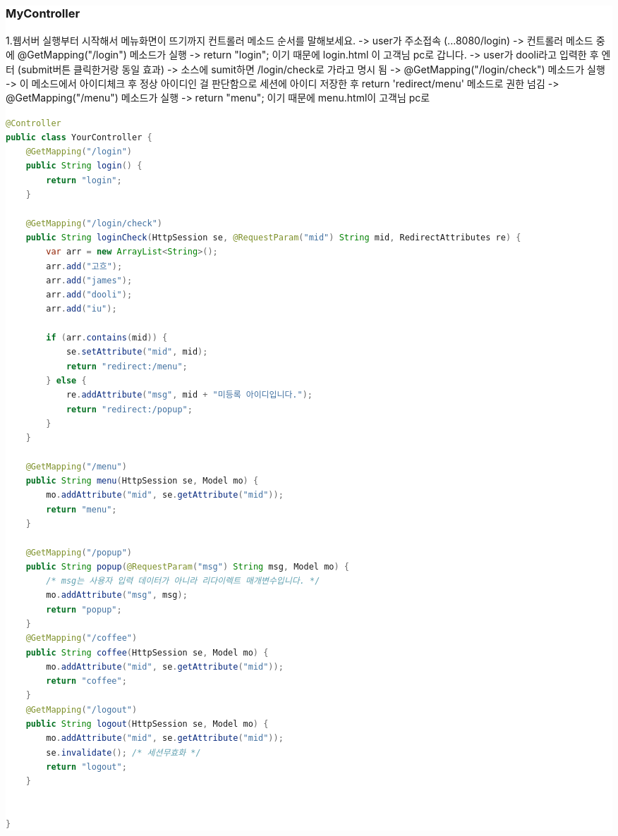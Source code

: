 ### MyController
1.웹서버 실행부터 시작해서 메뉴화면이 뜨기까지 컨트롤러 메소드 순서를 말해보세요.
	-> user가 주소접속 (...8080/login) 
	-> 컨트롤러 메소드 중에 @GetMapping("/login") 메소드가 실행 
	-> return "login"; 이기 때문에 login.html 이 고객님 pc로 갑니다.
	-> user가 dooli라고 입력한 후 엔터 (submit버튼 클릭한거랑 동일 효과)
	-> 소스에 sumit하면 /login/check로 가라고 명시 됨
	-> @GetMapping("/login/check") 메소드가 실행
	-> 이 메소드에서 아이디체크 후 정상 아이디인 걸 판단함으로 세션에 아이디 저장한 후 return 'redirect/menu' 메소드로 권한 넘김
	-> @GetMapping("/menu") 메소드가 실행
	-> return "menu"; 이기 때문에 menu.html이 고객님 pc로 
```java
@Controller
public class YourController {
	@GetMapping("/login")
	public String login() {
	    return "login";
	}
	
	@GetMapping("/login/check")
	public String loginCheck(HttpSession se, @RequestParam("mid") String mid, RedirectAttributes re) {
	    var arr = new ArrayList<String>();
	    arr.add("고흐");
	    arr.add("james");
	    arr.add("dooli");
	    arr.add("iu");

	    if (arr.contains(mid)) {
	        se.setAttribute("mid", mid);
	        return "redirect:/menu";
	    } else {
	        re.addAttribute("msg", mid + "미등록 아이디입니다.");
	        return "redirect:/popup";
	    }
	}
	
	@GetMapping("/menu")
	public String menu(HttpSession se, Model mo) {
	    mo.addAttribute("mid", se.getAttribute("mid"));
	    return "menu";
	}
	
	@GetMapping("/popup")
	public String popup(@RequestParam("msg") String msg, Model mo) {
	    /* msg는 사용자 입력 데이터가 아니라 리다이렉트 매개변수입니다. */
	    mo.addAttribute("msg", msg);
	    return "popup";
	}
	@GetMapping("/coffee")
	public String coffee(HttpSession se, Model mo) {
	    mo.addAttribute("mid", se.getAttribute("mid"));
	    return "coffee";
	}
	@GetMapping("/logout")
	public String logout(HttpSession se, Model mo) {
	    mo.addAttribute("mid", se.getAttribute("mid"));
	    se.invalidate(); /* 세션무효화 */
	    return "logout";
	}


}
```